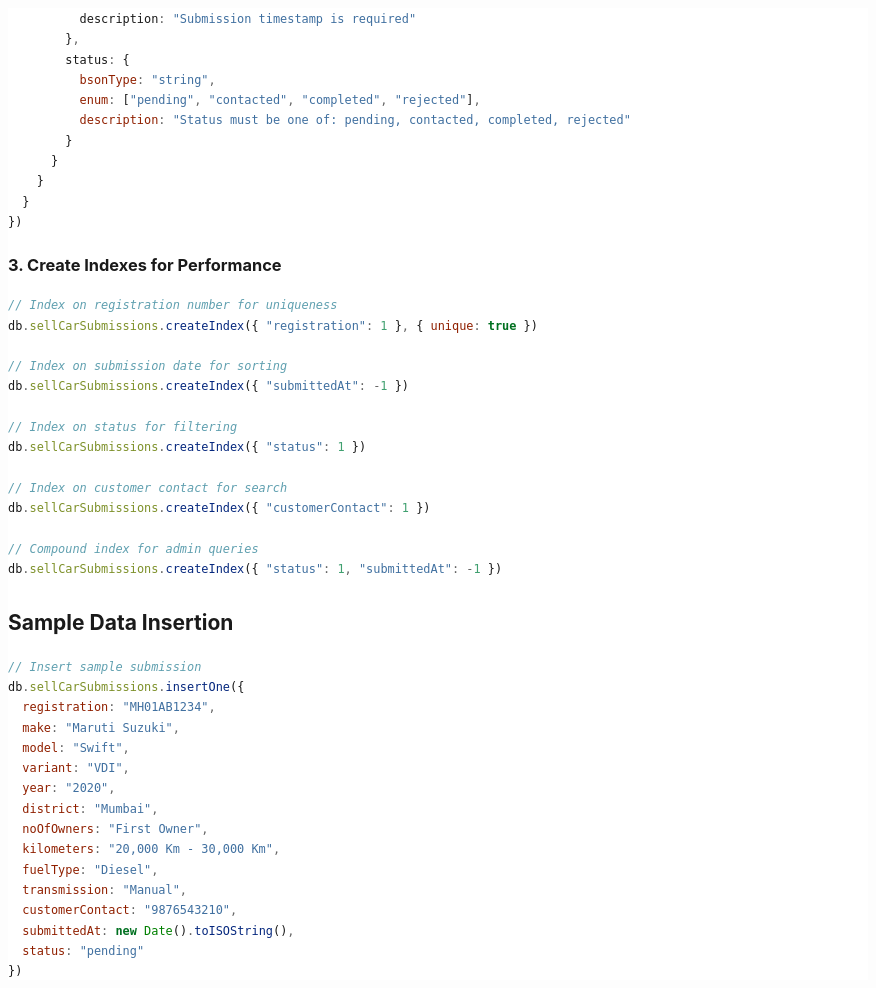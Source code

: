 ```javascript
          description: "Submission timestamp is required"
        },
        status: {
          bsonType: "string",
          enum: ["pending", "contacted", "completed", "rejected"],
          description: "Status must be one of: pending, contacted, completed, rejected"
        }
      }
    }
  }
})
```

### 3. Create Indexes for Performance
```javascript
// Index on registration number for uniqueness
db.sellCarSubmissions.createIndex({ "registration": 1 }, { unique: true })

// Index on submission date for sorting
db.sellCarSubmissions.createIndex({ "submittedAt": -1 })

// Index on status for filtering
db.sellCarSubmissions.createIndex({ "status": 1 })

// Index on customer contact for search
db.sellCarSubmissions.createIndex({ "customerContact": 1 })

// Compound index for admin queries
db.sellCarSubmissions.createIndex({ "status": 1, "submittedAt": -1 })
```

## Sample Data Insertion

```javascript
// Insert sample submission
db.sellCarSubmissions.insertOne({
  registration: "MH01AB1234",
  make: "Maruti Suzuki",
  model: "Swift",
  variant: "VDI",
  year: "2020",
  district: "Mumbai",
  noOfOwners: "First Owner",
  kilometers: "20,000 Km - 30,000 Km",
  fuelType: "Diesel",
  transmission: "Manual",
  customerContact: "9876543210",
  submittedAt: new Date().toISOString(),
  status: "pending"
})
```
